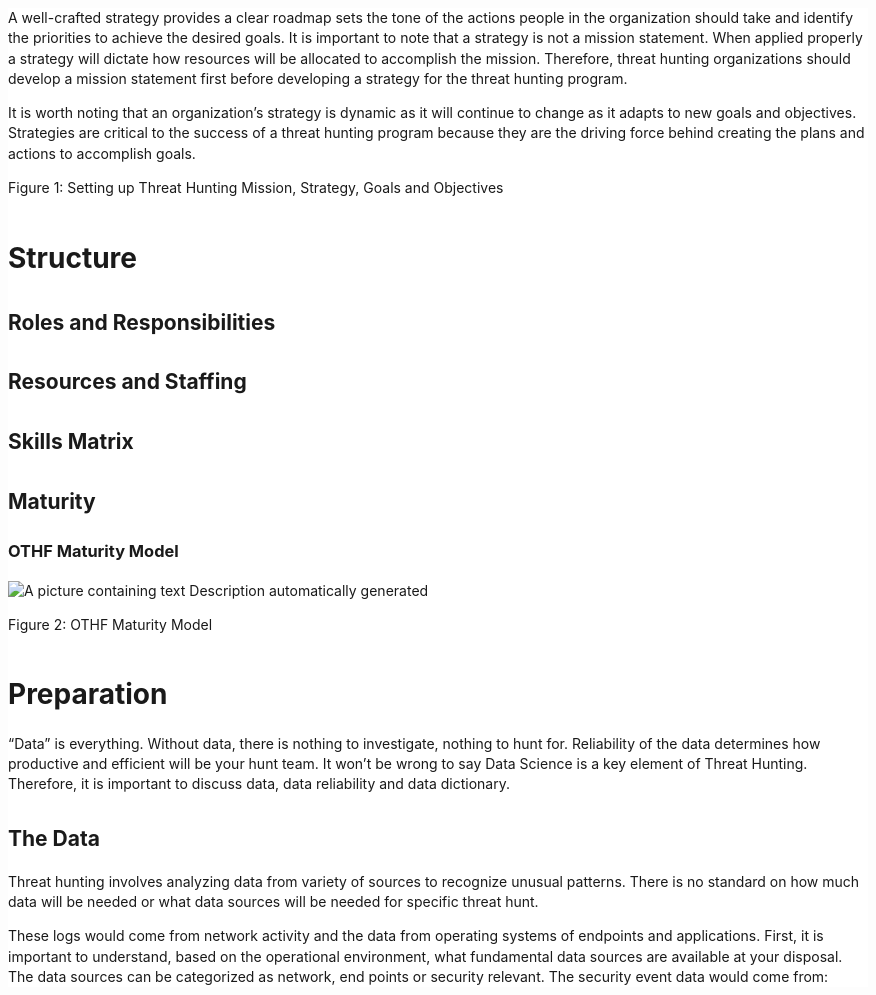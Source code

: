 A well-crafted strategy provides a clear roadmap sets the tone of the actions
people in the organization should take and identify the priorities to achieve
the desired goals. It is important to note that a strategy is not a mission
statement. When applied properly a strategy will dictate how resources will be
allocated to accomplish the mission. Therefore, threat hunting organizations
should develop a mission statement first before developing a strategy for the
threat hunting program.

It is worth noting that an organization’s strategy is dynamic as it will
continue to change as it adapts to new goals and objectives. Strategies are
critical to the success of a threat hunting program because they are the driving
force behind creating the plans and actions to accomplish goals.

Figure 1: Setting up Threat Hunting Mission, Strategy, Goals and Objectives

# Structure

## Roles and Responsibilities

## Resources and Staffing

## Skills Matrix

## Maturity

### OTHF Maturity Model

![A picture containing text Description automatically
generated](media/07cbd2deb4e0736c58b2919805c4747b.png)

Figure 2: OTHF Maturity Model

# Preparation

“Data” is everything. Without data, there is nothing to investigate, nothing to
hunt for. Reliability of the data determines how productive and efficient will
be your hunt team. It won’t be wrong to say Data Science is a key element of
Threat Hunting. Therefore, it is important to discuss data, data reliability and
data dictionary.

## The Data

Threat hunting involves analyzing data from variety of sources to recognize
unusual patterns. There is no standard on how much data will be needed or what
data sources will be needed for specific threat hunt.

These logs would come from network activity and the data from operating systems
of endpoints and applications. First, it is important to understand, based on
the operational environment, what fundamental data sources are available at your
disposal. The data sources can be categorized as network, end points or security
relevant. The security event data would come from:
